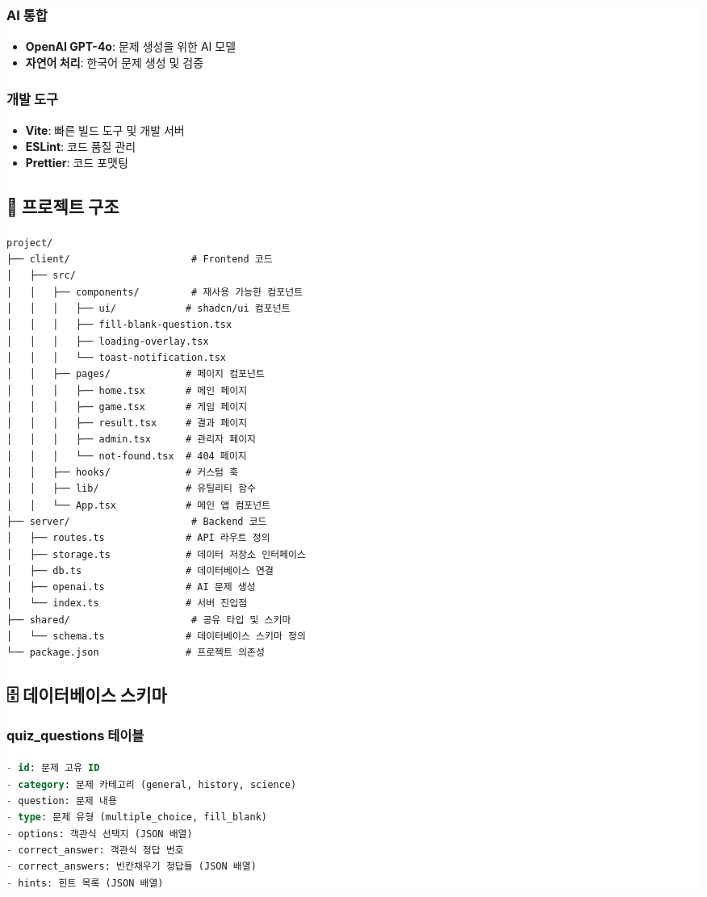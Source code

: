 ### AI 통합
- **OpenAI GPT-4o**: 문제 생성을 위한 AI 모델
- **자연어 처리**: 한국어 문제 생성 및 검증

### 개발 도구
- **Vite**: 빠른 빌드 도구 및 개발 서버
- **ESLint**: 코드 품질 관리
- **Prettier**: 코드 포맷팅

## 📁 프로젝트 구조

```
project/
├── client/                     # Frontend 코드
│   ├── src/
│   │   ├── components/         # 재사용 가능한 컴포넌트
│   │   │   ├── ui/            # shadcn/ui 컴포넌트
│   │   │   ├── fill-blank-question.tsx
│   │   │   ├── loading-overlay.tsx
│   │   │   └── toast-notification.tsx
│   │   ├── pages/             # 페이지 컴포넌트
│   │   │   ├── home.tsx       # 메인 페이지
│   │   │   ├── game.tsx       # 게임 페이지
│   │   │   ├── result.tsx     # 결과 페이지
│   │   │   ├── admin.tsx      # 관리자 페이지
│   │   │   └── not-found.tsx  # 404 페이지
│   │   ├── hooks/             # 커스텀 훅
│   │   ├── lib/               # 유틸리티 함수
│   │   └── App.tsx            # 메인 앱 컴포넌트
├── server/                     # Backend 코드
│   ├── routes.ts              # API 라우트 정의
│   ├── storage.ts             # 데이터 저장소 인터페이스
│   ├── db.ts                  # 데이터베이스 연결
│   ├── openai.ts              # AI 문제 생성
│   └── index.ts               # 서버 진입점
├── shared/                     # 공유 타입 및 스키마
│   └── schema.ts              # 데이터베이스 스키마 정의
└── package.json               # 프로젝트 의존성
```

## 🗄 데이터베이스 스키마

### quiz_questions 테이블
```sql
- id: 문제 고유 ID
- category: 문제 카테고리 (general, history, science)
- question: 문제 내용
- type: 문제 유형 (multiple_choice, fill_blank)
- options: 객관식 선택지 (JSON 배열)
- correct_answer: 객관식 정답 번호
- correct_answers: 빈칸채우기 정답들 (JSON 배열)
- hints: 힌트 목록 (JSON 배열)
```
